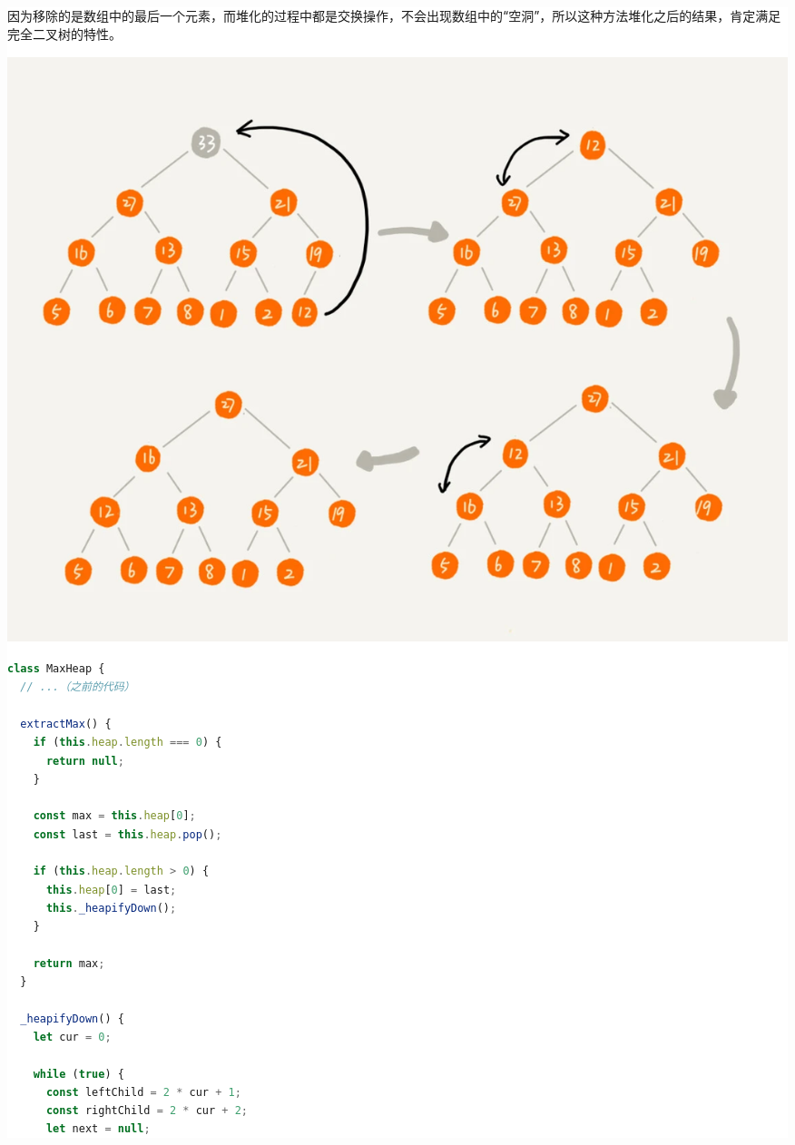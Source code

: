 因为移除的是数组中的最后一个元素，而堆化的过程中都是交换操作，不会出现数组中的“空洞”，所以这种方法堆化之后的结果，肯定满足完全二叉树的特性。

![](../../../assets/image/2-7-5.png)

```javascript
class MaxHeap {
  // ...（之前的代码）

  extractMax() {
    if (this.heap.length === 0) {
      return null;
    }

    const max = this.heap[0];
    const last = this.heap.pop();

    if (this.heap.length > 0) {
      this.heap[0] = last;
      this._heapifyDown();
    }

    return max;
  }

  _heapifyDown() {
    let cur = 0;

    while (true) {
      const leftChild = 2 * cur + 1;
      const rightChild = 2 * cur + 2;
      let next = null;

```